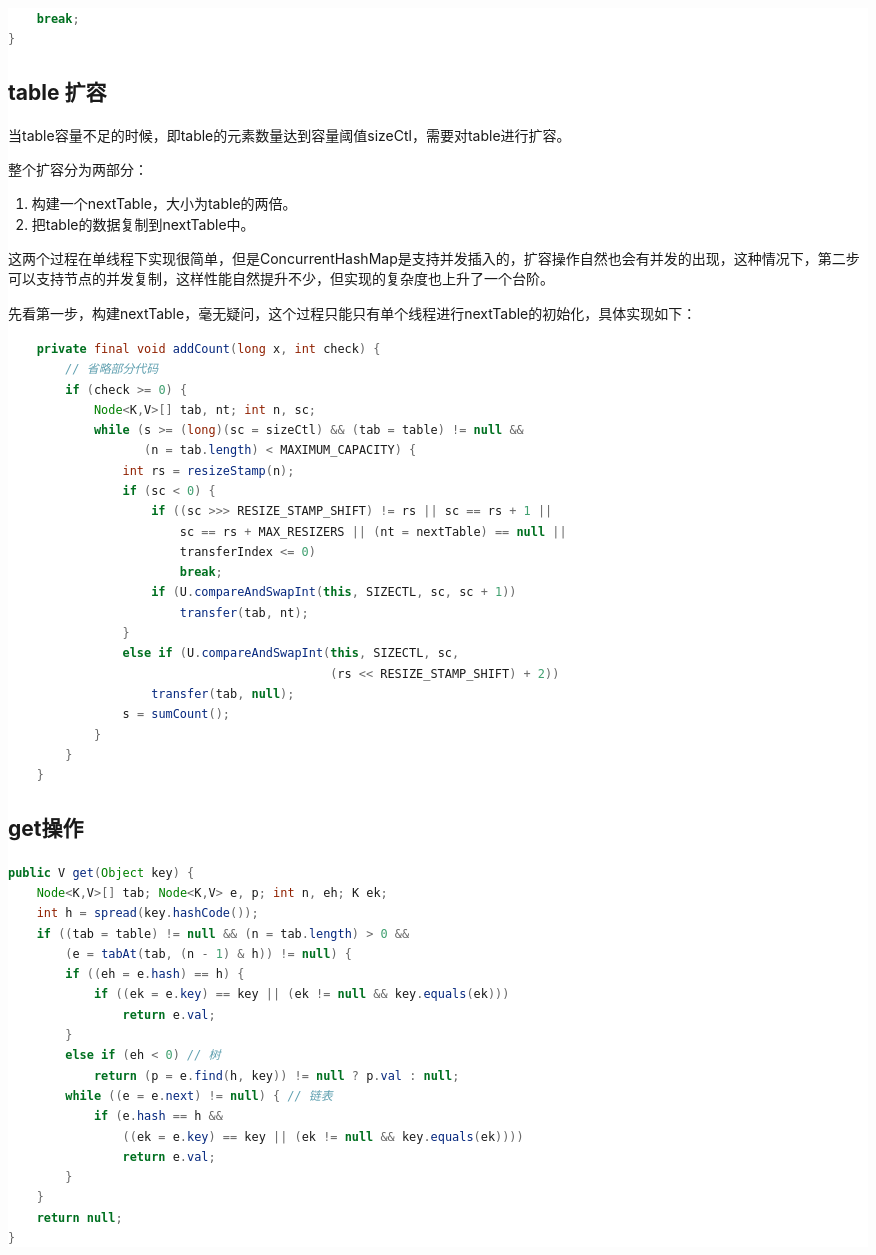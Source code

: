 ```java
    break;
}
```

## table 扩容

当table容量不足的时候，即table的元素数量达到容量阈值sizeCtl，需要对table进行扩容。

整个扩容分为两部分：

1. 构建一个nextTable，大小为table的两倍。
2. 把table的数据复制到nextTable中。

这两个过程在单线程下实现很简单，但是ConcurrentHashMap是支持并发插入的，扩容操作自然也会有并发的出现，这种情况下，第二步可以支持节点的并发复制，这样性能自然提升不少，但实现的复杂度也上升了一个台阶。

先看第一步，构建nextTable，毫无疑问，这个过程只能只有单个线程进行nextTable的初始化，具体实现如下：

```java
    private final void addCount(long x, int check) {  
        // 省略部分代码  
        if (check >= 0) {  
            Node<K,V>[] tab, nt; int n, sc;  
            while (s >= (long)(sc = sizeCtl) && (tab = table) != null &&  
                   (n = tab.length) < MAXIMUM_CAPACITY) {  
                int rs = resizeStamp(n);  
                if (sc < 0) {  
                    if ((sc >>> RESIZE_STAMP_SHIFT) != rs || sc == rs + 1 ||  
                        sc == rs + MAX_RESIZERS || (nt = nextTable) == null ||  
                        transferIndex <= 0)  
                        break;  
                    if (U.compareAndSwapInt(this, SIZECTL, sc, sc + 1))  
                        transfer(tab, nt);  
                }  
                else if (U.compareAndSwapInt(this, SIZECTL, sc,  
                                             (rs << RESIZE_STAMP_SHIFT) + 2))  
                    transfer(tab, null);  
                s = sumCount();  
            }  
        }  
    }  
```

## get操作

```java
public V get(Object key) {
    Node<K,V>[] tab; Node<K,V> e, p; int n, eh; K ek;
    int h = spread(key.hashCode());
    if ((tab = table) != null && (n = tab.length) > 0 &&
        (e = tabAt(tab, (n - 1) & h)) != null) {
        if ((eh = e.hash) == h) {
            if ((ek = e.key) == key || (ek != null && key.equals(ek)))
                return e.val;
        }
        else if (eh < 0) // 树
            return (p = e.find(h, key)) != null ? p.val : null;
        while ((e = e.next) != null) { // 链表
            if (e.hash == h &&
                ((ek = e.key) == key || (ek != null && key.equals(ek))))
                return e.val;
        }
    }
    return null;
}
```